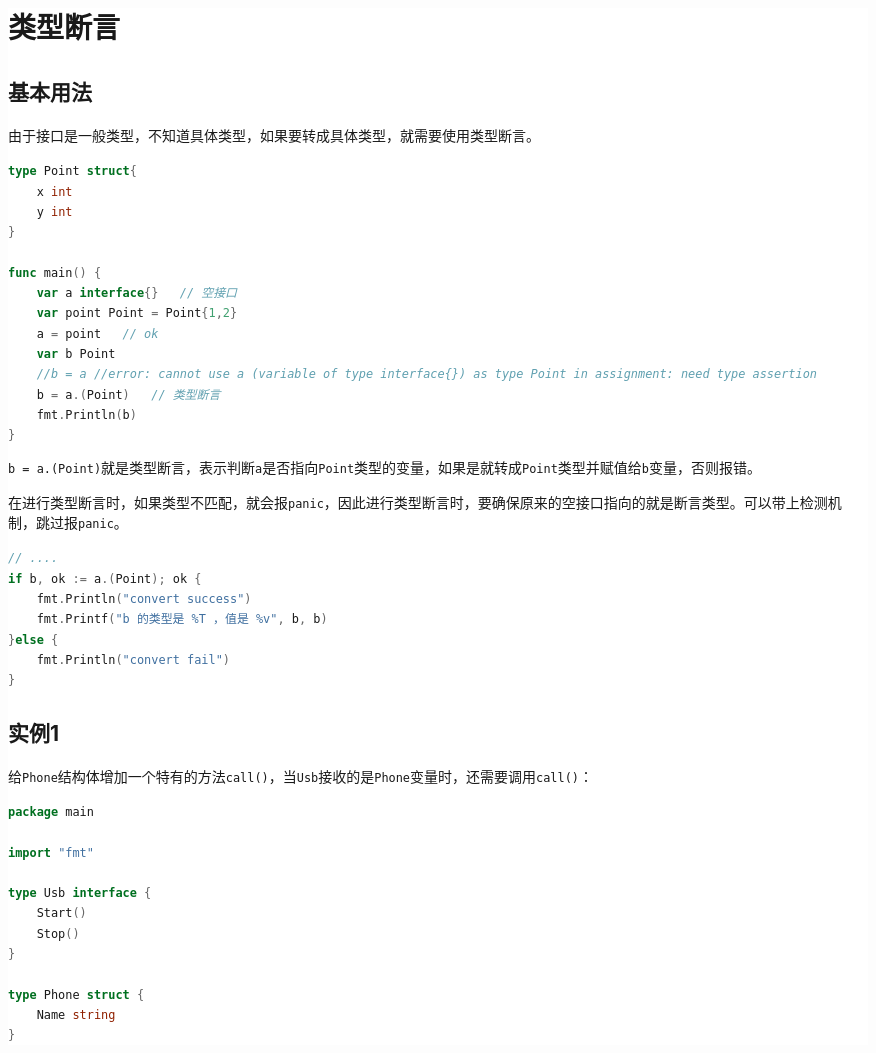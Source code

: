 	

# 类型断言

## 基本用法

由于接口是一般类型，不知道具体类型，如果要转成具体类型，就需要使用类型断言。

```go
type Point struct{
	x int
	y int
}

func main() {
	var a interface{}	// 空接口
	var point Point = Point{1,2}
	a = point	// ok
	var b Point
	//b = a	//error: cannot use a (variable of type interface{}) as type Point in assignment: need type assertion
	b = a.(Point)	// 类型断言
	fmt.Println(b)
}
```

`b = a.(Point)`就是类型断言，表示判断`a`是否指向`Point`类型的变量，如果是就转成`Point`类型并赋值给`b`变量，否则报错。

在进行类型断言时，如果类型不匹配，就会报`panic`，因此进行类型断言时，要确保原来的空接口指向的就是断言类型。可以带上检测机制，跳过报`panic`。

```go
// ....
if b, ok := a.(Point); ok {
    fmt.Println("convert success")
    fmt.Printf("b 的类型是 %T ，值是 %v", b, b)
}else {
    fmt.Println("convert fail")
}
```

## 实例1

给`Phone`结构体增加一个特有的方法`call()`，当`Usb`接收的是`Phone`变量时，还需要调用`call()`：

```go
package main

import "fmt"

type Usb interface {
	Start()
	Stop()
}

type Phone struct {
	Name string
}

